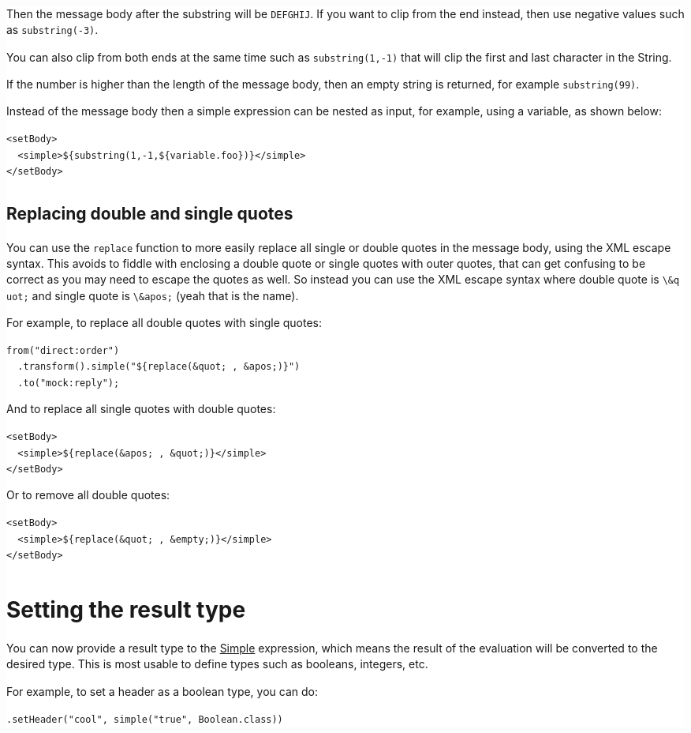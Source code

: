 Then the message body after the substring will be `DEFGHIJ`. If you want
to clip from the end instead, then use negative values such as
`substring(-3)`.

You can also clip from both ends at the same time such as
`substring(1,-1)` that will clip the first and last character in the
String.

If the number is higher than the length of the message body, then an
empty string is returned, for example `substring(99)`.

Instead of the message body then a simple expression can be nested as
input, for example, using a variable, as shown below:

    <setBody>
      <simple>${substring(1,-1,${variable.foo})}</simple>
    </setBody>

## Replacing double and single quotes

You can use the `replace` function to more easily replace all single or
double quotes in the message body, using the XML escape syntax. This
avoids to fiddle with enclosing a double quote or single quotes with
outer quotes, that can get confusing to be correct as you may need to
escape the quotes as well. So instead you can use the XML escape syntax
where double quote is `\&quot;` and single quote is `\&apos;` (yeah that
is the name).

For example, to replace all double quotes with single quotes:

    from("direct:order")
      .transform().simple("${replace(&quot; , &apos;)}")
      .to("mock:reply");

And to replace all single quotes with double quotes:

    <setBody>
      <simple>${replace(&apos; , &quot;)}</simple>
    </setBody>

Or to remove all double quotes:

    <setBody>
      <simple>${replace(&quot; , &empty;)}</simple>
    </setBody>

# Setting the result type

You can now provide a result type to the [Simple](#simple-language.adoc)
expression, which means the result of the evaluation will be converted
to the desired type. This is most usable to define types such as
booleans, integers, etc.

For example, to set a header as a boolean type, you can do:

    .setHeader("cool", simple("true", Boolean.class))
